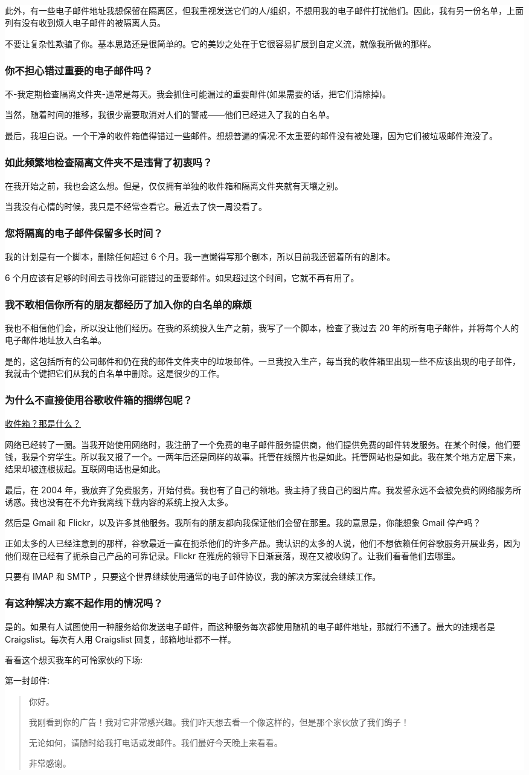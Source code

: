 此外，有一些电子邮件地址我想保留在隔离区，但我重视发送它们的人/组织，不想用我的电子邮件打扰他们。因此，我有另一份名单，上面列有没有收到烦人电子邮件的被隔离人员。

不要让复杂性欺骗了你。基本思路还是很简单的。它的美妙之处在于它很容易扩展到自定义流，就像我所做的那样。

### 你不担心错过重要的电子邮件吗？

不-我定期检查隔离文件夹-通常是每天。我会抓住可能漏过的重要邮件(如果需要的话，把它们清除掉)。

当然，随着时间的推移，我很少需要取消对人们的警戒——他们已经进入了我的白名单。

最后，我坦白说。一个干净的收件箱值得错过一些邮件。想想普遍的情况:不太重要的邮件没有被处理，因为它们被垃圾邮件淹没了。

### 如此频繁地检查隔离文件夹不是违背了初衷吗？

在我开始之前，我也会这么想。但是，仅仅拥有单独的收件箱和隔离文件夹就有天壤之别。

当我没有心情的时候，我只是不经常查看它。最近去了快一周没看了。

### 您将隔离的电子邮件保留多长时间？

我的计划是有一个脚本，删除任何超过 6 个月。我一直懒得写那个剧本，所以目前我还留着所有的剧本。

6 个月应该有足够的时间去寻找你可能错过的重要邮件。如果超过这个时间，它就不再有用了。

### 我不敢相信你所有的朋友都经历了加入你的白名单的麻烦

我也不相信他们会，所以没让他们经历。在我的系统投入生产之前，我写了一个脚本，检查了我过去 20 年的所有电子邮件，并将每个人的电子邮件地址放入白名单。

是的，这包括所有的公司邮件和仍在我的邮件文件夹中的垃圾邮件。一旦我投入生产，每当我的收件箱里出现一些不应该出现的电子邮件，我就击个键把它们从我的白名单中删除。这是很少的工作。

### 为什么不直接使用谷歌收件箱的捆绑包呢？

[收件箱？那是什么？](https://www.blog.google/products/gmail/inbox-signing-find-your-favorite-features-new-gmail/)

网络已经转了一圈。当我开始使用网络时，我注册了一个免费的电子邮件服务提供商，他们提供免费的邮件转发服务。在某个时候，他们要钱，我是个穷学生。所以我又报了一个。一两年后还是同样的故事。托管在线照片也是如此。托管网站也是如此。我在某个地方定居下来，结果却被连根拔起。互联网电话也是如此。

最后，在 2004 年，我放弃了免费服务，开始付费。我也有了自己的领地。我主持了我自己的图片库。我发誓永远不会被免费的网络服务所诱惑。我也没有在不允许我离线下载内容的系统上投入太多。

然后是 Gmail 和 Flickr，以及许多其他服务。我所有的朋友都向我保证他们会留在那里。我的意思是，你能想象 Gmail 停产吗？

正如太多的人已经注意到的那样，谷歌最近一直在扼杀他们的许多产品。我认识的太多的人说，他们不想依赖任何谷歌服务开展业务，因为他们现在已经有了扼杀自己产品的可靠记录。Flickr 在雅虎的领导下日渐衰落，现在又被收购了。让我们看看他们去哪里。

只要有 IMAP 和 SMTP ，只要这个世界继续使用通常的电子邮件协议，我的解决方案就会继续工作。

### 有这种解决方案不起作用的情况吗？

是的。如果有人试图使用一种服务给你发送电子邮件，而这种服务每次都使用随机的电子邮件地址，那就行不通了。最大的违规者是 Craigslist。每次有人用 Craigslist 回复，邮箱地址都不一样。

看看这个想买我车的可怜家伙的下场:

第一封邮件:

> 你好。
> 
> 我刚看到你的广告！我对它非常感兴趣。我们昨天想去看一个像这样的，但是那个家伙放了我们鸽子！
> 
> 无论如何，请随时给我打电话或发邮件。我们最好今天晚上来看看。
> 
> 非常感谢。
